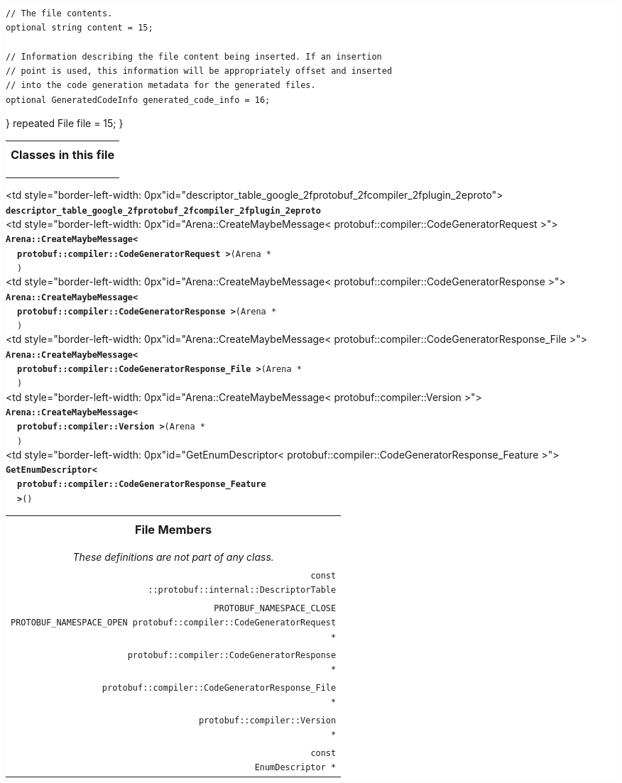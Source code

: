     // The file contents.
    optional string content = 15;

    // Information describing the file content being inserted. If an insertion
    // point is used, this information will be appropriately offset and inserted
    // into the code generation metadata for the generated files.
    optional GeneratedCodeInfo generated_code_info = 16;
  }
  repeated File file = 15;
}
</pre><table width="100%"><tr><th colspan="2"><h3 style="margin-top: 4px">Classes in this file</h3></th></tr></table><table><tr><th colspan="2"><h3 style="margin-top: 4px">File Members</h3><div style="font-style: italic; font-weight: normal;">These definitions are not part of any class.</div></th></tr><tr><td style="border-right-width: 0px; text-align: right;"><code>const ::protobuf::internal::DescriptorTable</code></td><td style="border-left-width: 0px"id="descriptor_table_google_2fprotobuf_2fcompiler_2fplugin_2eproto"><div style="padding-left: 16px; text-indent: -16px"><code><b>descriptor_table_google_2fprotobuf_2fcompiler_2fplugin_2eproto</b></code></div></td></tr><tr><td style="border-right-width: 0px; text-align: right;"><code>PROTOBUF_NAMESPACE_CLOSE PROTOBUF_NAMESPACE_OPEN protobuf::compiler::CodeGeneratorRequest *</code></td><td style="border-left-width: 0px"id="Arena::CreateMaybeMessage< protobuf::compiler::CodeGeneratorRequest >"><div style="padding-left: 16px; text-indent: -16px"><code><b>Arena::CreateMaybeMessage< protobuf::compiler::CodeGeneratorRequest ></b>(Arena * )</code></div></td></tr><tr><td style="border-right-width: 0px; text-align: right;"><code>protobuf::compiler::CodeGeneratorResponse *</code></td><td style="border-left-width: 0px"id="Arena::CreateMaybeMessage< protobuf::compiler::CodeGeneratorResponse >"><div style="padding-left: 16px; text-indent: -16px"><code><b>Arena::CreateMaybeMessage< protobuf::compiler::CodeGeneratorResponse ></b>(Arena * )</code></div></td></tr><tr><td style="border-right-width: 0px; text-align: right;"><code>protobuf::compiler::CodeGeneratorResponse_File *</code></td><td style="border-left-width: 0px"id="Arena::CreateMaybeMessage< protobuf::compiler::CodeGeneratorResponse_File >"><div style="padding-left: 16px; text-indent: -16px"><code><b>Arena::CreateMaybeMessage< protobuf::compiler::CodeGeneratorResponse_File ></b>(Arena * )</code></div></td></tr><tr><td style="border-right-width: 0px; text-align: right;"><code>protobuf::compiler::Version *</code></td><td style="border-left-width: 0px"id="Arena::CreateMaybeMessage< protobuf::compiler::Version >"><div style="padding-left: 16px; text-indent: -16px"><code><b>Arena::CreateMaybeMessage< protobuf::compiler::Version ></b>(Arena * )</code></div></td></tr><tr><td style="border-right-width: 0px; text-align: right;"><code>const EnumDescriptor *</code></td><td style="border-left-width: 0px"id="GetEnumDescriptor< protobuf::compiler::CodeGeneratorResponse_Feature >"><div style="padding-left: 16px; text-indent: -16px"><code><b>GetEnumDescriptor< protobuf::compiler::CodeGeneratorResponse_Feature ></b>()</code></div></td></tr></table></body></html>